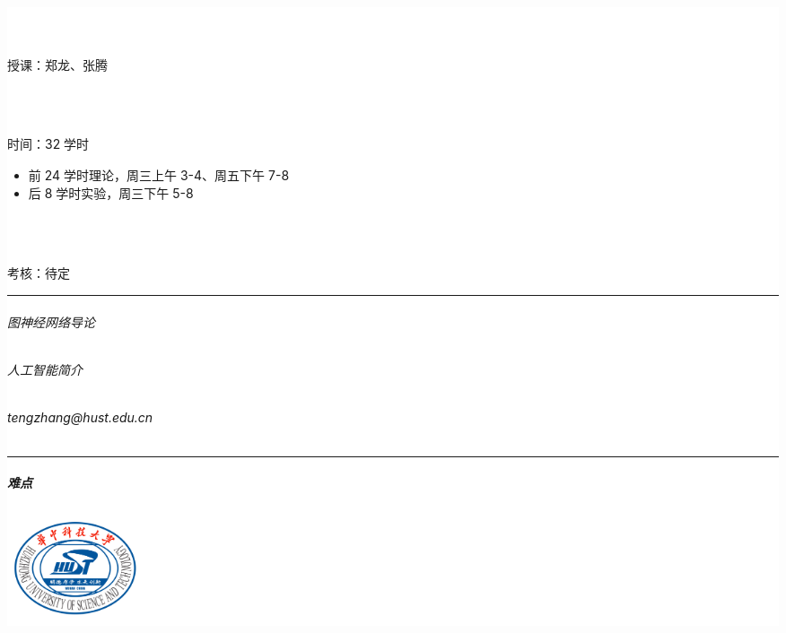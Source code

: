 </br></br>

授课：郑龙、张腾

</br></br>

时间：32 学时

-   前 24 学时理论，周三上午 3-4、周五下午 7-8
-   后 8 学时实验，周三下午 5-8

</br></br>

考核：待定

<div class="footer">
    <hr class="hr_bottom">
    <div class="multi_column">
        <h6 class="bottom_left">图神经网络导论</h6>
        <h6 class="bottom_center">人工智能简介</h6>
        <h6 class="bottom_right">tengzhang@hust.edu.cn</h6>
    </div>
</div>


<div class="multi_column">
    <div class="title_hr"> 
        <hr class="hr_top">
        <h5 class="title">难点</h5>
    </div>
    <img class="xiaohui" src="../common/img/xiaohui.png" height=120px>
</div>
